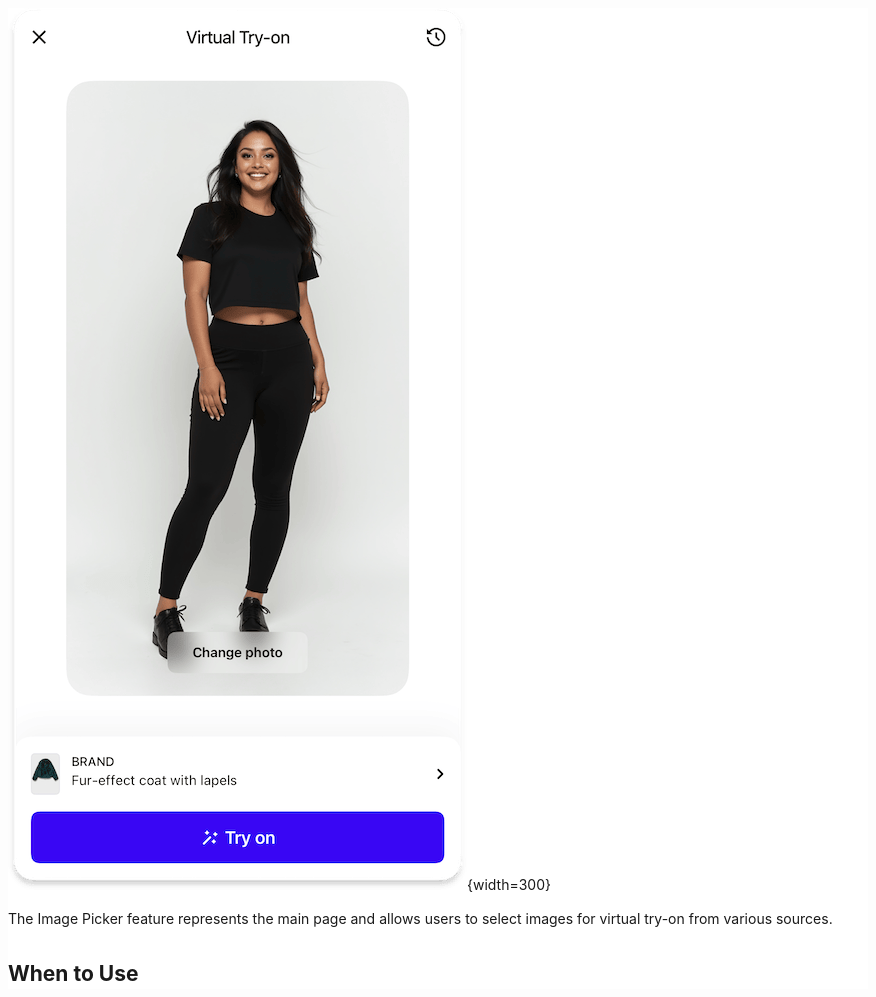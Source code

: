 ![Image Picker](/media/pages/image-picker-history-last.png){width=300}

The Image Picker feature represents the main page and allows users to select images for virtual try-on from various sources.

## When to Use
